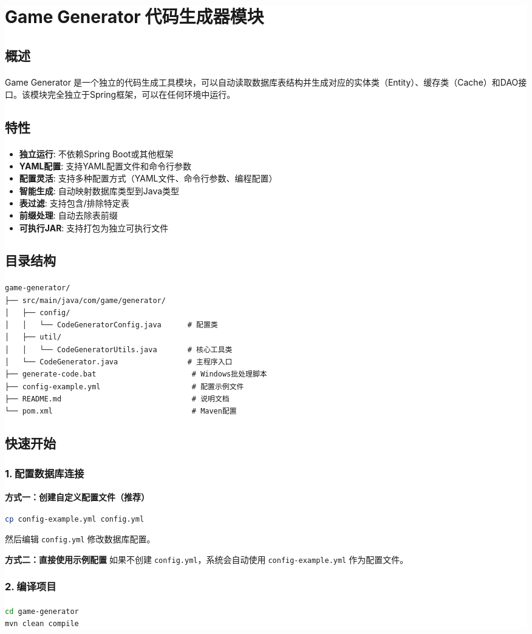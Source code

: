 # Game Generator 代码生成器模块

## 概述

Game Generator 是一个独立的代码生成工具模块，可以自动读取数据库表结构并生成对应的实体类（Entity）、缓存类（Cache）和DAO接口。该模块完全独立于Spring框架，可以在任何环境中运行。

## 特性

- **独立运行**: 不依赖Spring Boot或其他框架
- **YAML配置**: 支持YAML配置文件和命令行参数
- **配置灵活**: 支持多种配置方式（YAML文件、命令行参数、编程配置）
- **智能生成**: 自动映射数据库类型到Java类型
- **表过滤**: 支持包含/排除特定表
- **前缀处理**: 自动去除表前缀
- **可执行JAR**: 支持打包为独立可执行文件

## 目录结构

```
game-generator/
├── src/main/java/com/game/generator/
│   ├── config/
│   │   └── CodeGeneratorConfig.java      # 配置类
│   ├── util/
│   │   └── CodeGeneratorUtils.java       # 核心工具类
│   └── CodeGenerator.java                # 主程序入口
├── generate-code.bat                      # Windows批处理脚本
├── config-example.yml                     # 配置示例文件
├── README.md                              # 说明文档
└── pom.xml                                # Maven配置
```

## 快速开始

### 1. 配置数据库连接

**方式一：创建自定义配置文件（推荐）**
```bash
cp config-example.yml config.yml
```

然后编辑 `config.yml` 修改数据库配置。

**方式二：直接使用示例配置**
如果不创建 `config.yml`，系统会自动使用 `config-example.yml` 作为配置文件。

### 2. 编译项目

```bash
cd game-generator
mvn clean compile
```
